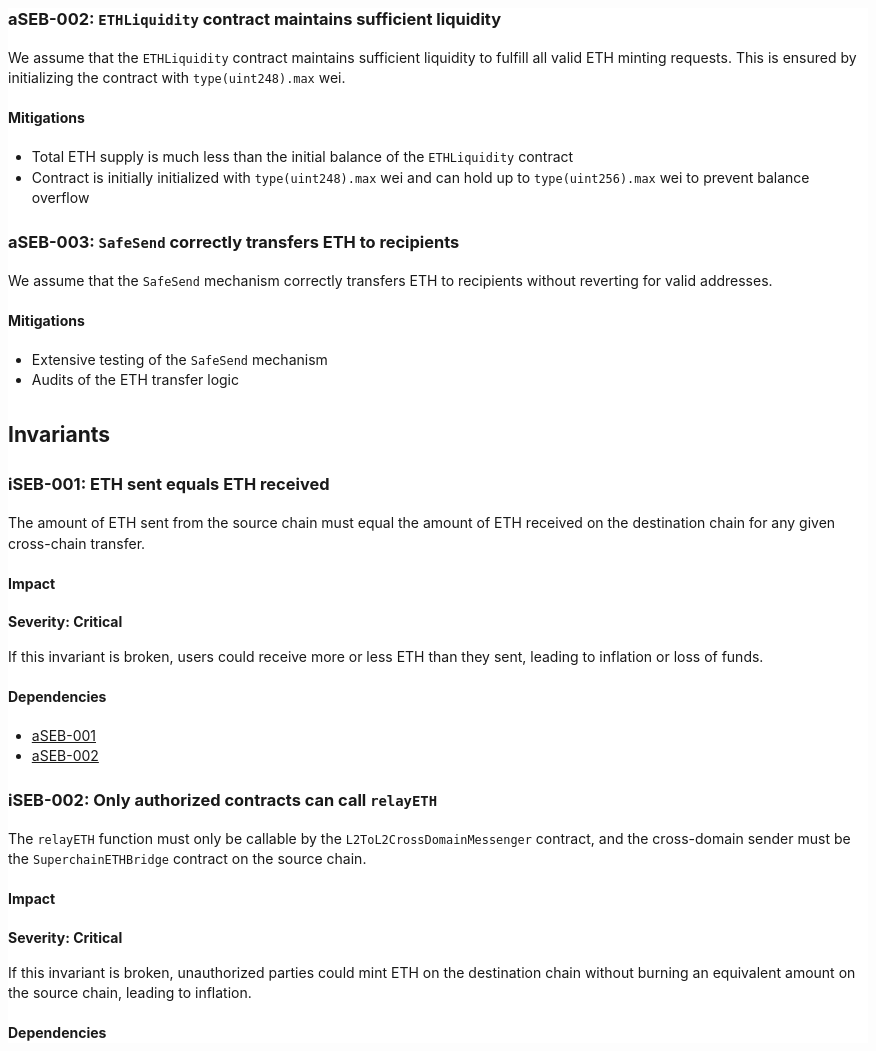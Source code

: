 ### aSEB-002: `ETHLiquidity` contract maintains sufficient liquidity

We assume that the `ETHLiquidity` contract maintains sufficient liquidity to fulfill all valid ETH
minting requests. This is ensured by initializing the contract with `type(uint248).max` wei.

#### Mitigations

- Total ETH supply is much less than the initial balance of the `ETHLiquidity` contract
- Contract is initially initialized with `type(uint248).max` wei and can hold up to
`type(uint256).max` wei to prevent balance overflow

### aSEB-003: `SafeSend` correctly transfers ETH to recipients

We assume that the `SafeSend` mechanism correctly transfers ETH to recipients without reverting
for valid addresses.

#### Mitigations

- Extensive testing of the `SafeSend` mechanism
- Audits of the ETH transfer logic

## Invariants

### iSEB-001: ETH sent equals ETH received

The amount of ETH sent from the source chain must equal the amount of ETH received on the
destination chain for any given cross-chain transfer.

#### Impact

**Severity: Critical**

If this invariant is broken, users could receive more or less ETH than they sent, leading to
inflation or loss of funds.

#### Dependencies

- [aSEB-001](#aseb-001-l2tol2crossdomainmessenger-properly-delivers-messages)
- [aSEB-002](#aseb-002-ethliquidity-contract-maintains-sufficient-liquidity)

### iSEB-002: Only authorized contracts can call `relayETH`

The `relayETH` function must only be callable by the `L2ToL2CrossDomainMessenger` contract, and the
cross-domain sender must be the `SuperchainETHBridge` contract on the source chain.

#### Impact

**Severity: Critical**

If this invariant is broken, unauthorized parties could mint ETH on the destination chain without
burning an equivalent amount on the source chain, leading to inflation.

#### Dependencies
